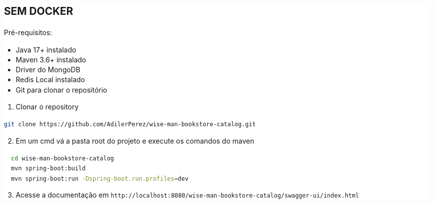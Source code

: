 **SEM DOCKER**
--
Pré-requisitos:
 - Java 17+ instalado
 - Maven 3.6+ instalado
 - Driver do MongoDB
 - Redis Local instalado
 - Git para clonar o repositório

 1. Clonar o repository
   ```bash
   git clone https://github.com/AdilerPerez/wise-man-bookstore-catalog.git
   
   ```
2. Em um cmd vá a pasta root do projeto e execute os comandos do maven
  ```bash
    cd wise-man-bookstore-catalog
    mvn spring-boot:build
    mvn spring-boot:run -Dspring-boot.run.profiles=dev
   ```
3. Acesse a documentação em `http://localhost:8080/wise-man-bookstore-catalog/swagger-ui/index.html`

